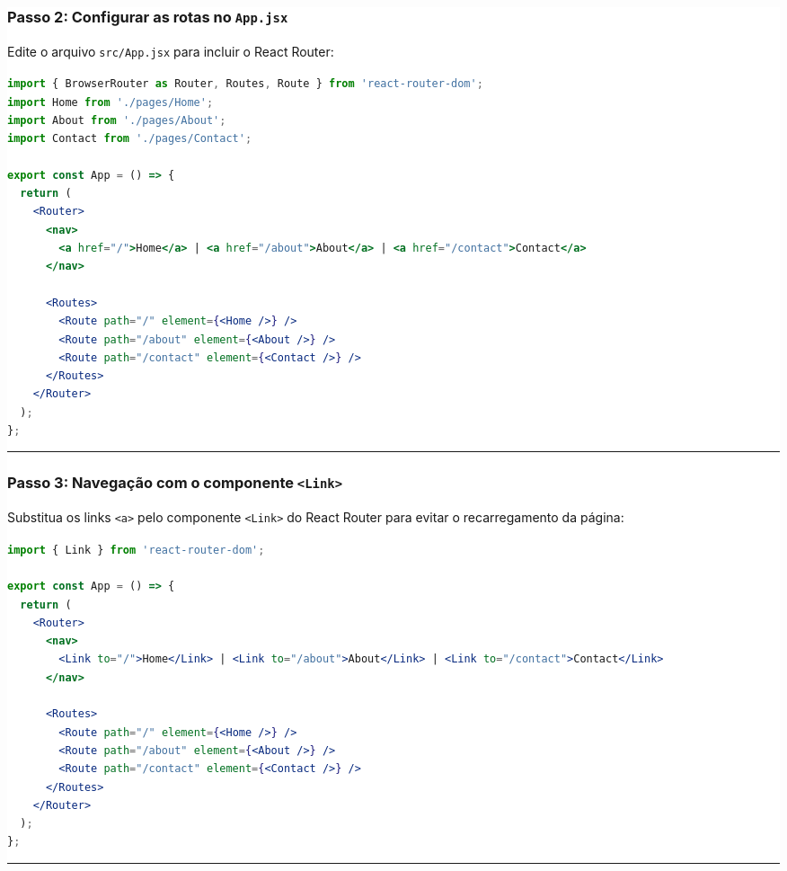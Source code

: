 
### **Passo 2: Configurar as rotas no `App.jsx`**

Edite o arquivo `src/App.jsx` para incluir o React Router:
```jsx
import { BrowserRouter as Router, Routes, Route } from 'react-router-dom';
import Home from './pages/Home';
import About from './pages/About';
import Contact from './pages/Contact';

export const App = () => {
  return (
    <Router>
      <nav>
        <a href="/">Home</a> | <a href="/about">About</a> | <a href="/contact">Contact</a>
      </nav>

      <Routes>
        <Route path="/" element={<Home />} />
        <Route path="/about" element={<About />} />
        <Route path="/contact" element={<Contact />} />
      </Routes>
    </Router>
  );
};

```

---

### **Passo 3: Navegação com o componente `<Link>`**

Substitua os links `<a>` pelo componente `<Link>` do React Router para evitar o recarregamento da página:

```jsx
import { Link } from 'react-router-dom';

export const App = () => {
  return (
    <Router>
      <nav>
        <Link to="/">Home</Link> | <Link to="/about">About</Link> | <Link to="/contact">Contact</Link>
      </nav>

      <Routes>
        <Route path="/" element={<Home />} />
        <Route path="/about" element={<About />} />
        <Route path="/contact" element={<Contact />} />
      </Routes>
    </Router>
  );
};

```

---